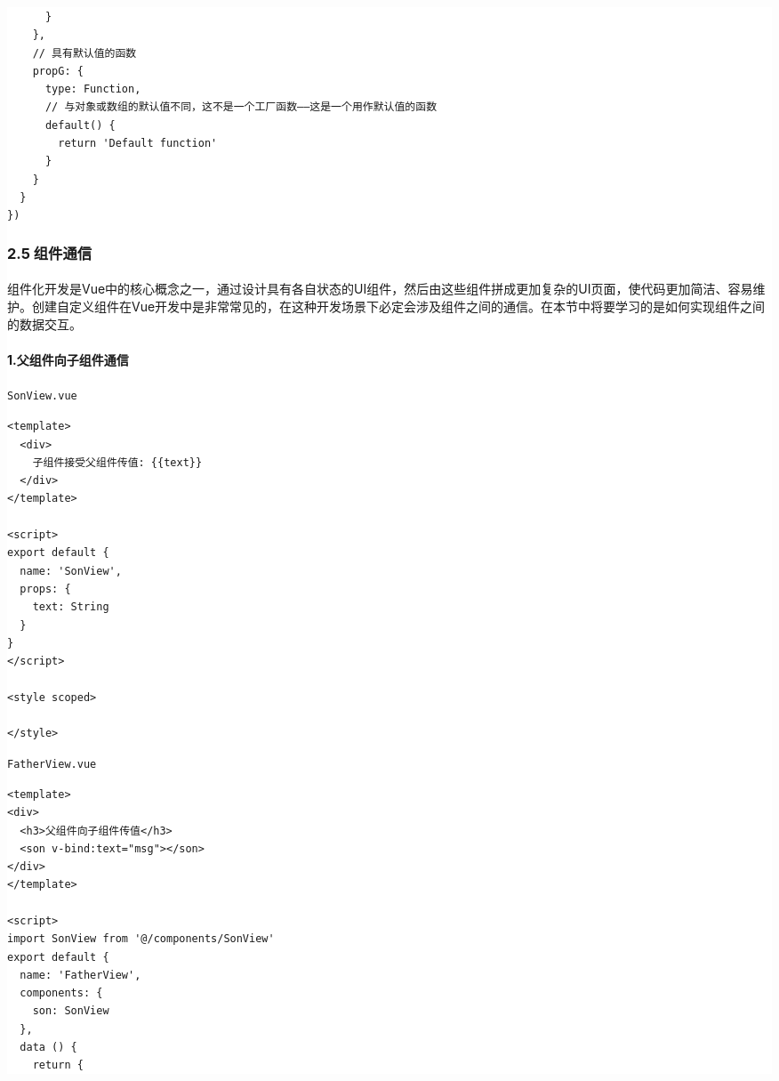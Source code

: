 ```
      }
    },
    // 具有默认值的函数
    propG: {
      type: Function,
      // 与对象或数组的默认值不同，这不是一个工厂函数——这是一个用作默认值的函数
      default() {
        return 'Default function'
      }
    }
  }
})
```



### 2.5 组件通信

组件化开发是Vue中的核心概念之一，通过设计具有各自状态的UI组件，然后由这些组件拼成更加复杂的UI页面，使代码更加简洁、容易维护。创建自定义组件在Vue开发中是非常常见的，在这种开发场景下必定会涉及组件之间的通信。在本节中将要学习的是如何实现组件之间的数据交互。



#### 1.父组件向子组件通信

`SonView.vue`

```
<template>
  <div>
    子组件接受父组件传值: {{text}}
  </div>
</template>

<script>
export default {
  name: 'SonView',
  props: {
    text: String
  }
}
</script>

<style scoped>

</style>
```

`FatherView.vue`

```
<template>
<div>
  <h3>父组件向子组件传值</h3>
  <son v-bind:text="msg"></son>
</div>
</template>

<script>
import SonView from '@/components/SonView'
export default {
  name: 'FatherView',
  components: {
    son: SonView
  },
  data () {
    return {
```